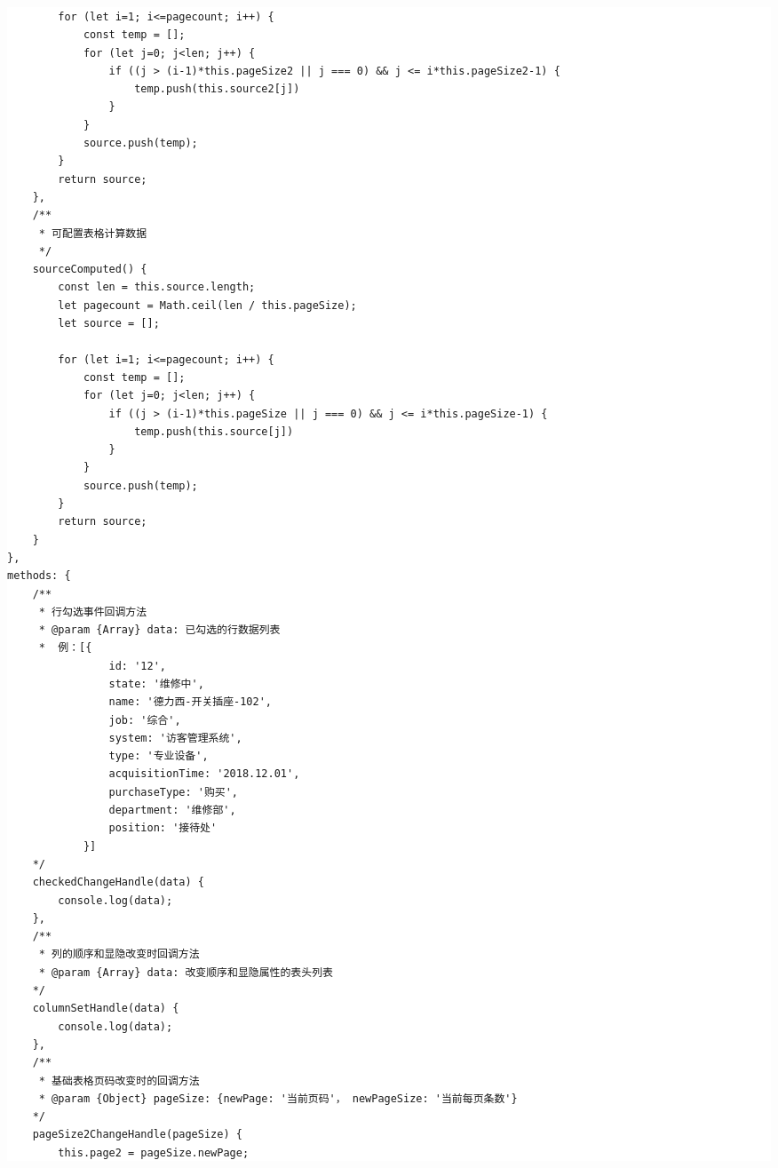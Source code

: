             for (let i=1; i<=pagecount; i++) {
                const temp = [];
                for (let j=0; j<len; j++) {
                    if ((j > (i-1)*this.pageSize2 || j === 0) && j <= i*this.pageSize2-1) {
                        temp.push(this.source2[j])
                    }
                }
                source.push(temp);
            }
            return source;
        },
        /**
         * 可配置表格计算数据
         */
        sourceComputed() {
            const len = this.source.length;
            let pagecount = Math.ceil(len / this.pageSize);
            let source = [];

            for (let i=1; i<=pagecount; i++) {
                const temp = [];
                for (let j=0; j<len; j++) {
                    if ((j > (i-1)*this.pageSize || j === 0) && j <= i*this.pageSize-1) {
                        temp.push(this.source[j])
                    }
                }
                source.push(temp);
            }
            return source;
        }
    },
    methods: {
        /**
         * 行勾选事件回调方法
         * @param {Array} data: 已勾选的行数据列表
         *  例：[{
                    id: '12',
                    state: '维修中',
                    name: '德力西-开关插座-102',
                    job: '综合',
                    system: '访客管理系统',
                    type: '专业设备',
                    acquisitionTime: '2018.12.01',
                    purchaseType: '购买',
                    department: '维修部',
                    position: '接待处'
                }]
        */
        checkedChangeHandle(data) {
            console.log(data);
        },
        /**
         * 列的顺序和显隐改变时回调方法
         * @param {Array} data: 改变顺序和显隐属性的表头列表
        */
        columnSetHandle(data) {
            console.log(data);
        },
        /**
         * 基础表格页码改变时的回调方法 
         * @param {Object} pageSize: {newPage: '当前页码'， newPageSize: '当前每页条数'}
        */
        pageSize2ChangeHandle(pageSize) {
            this.page2 = pageSize.newPage;